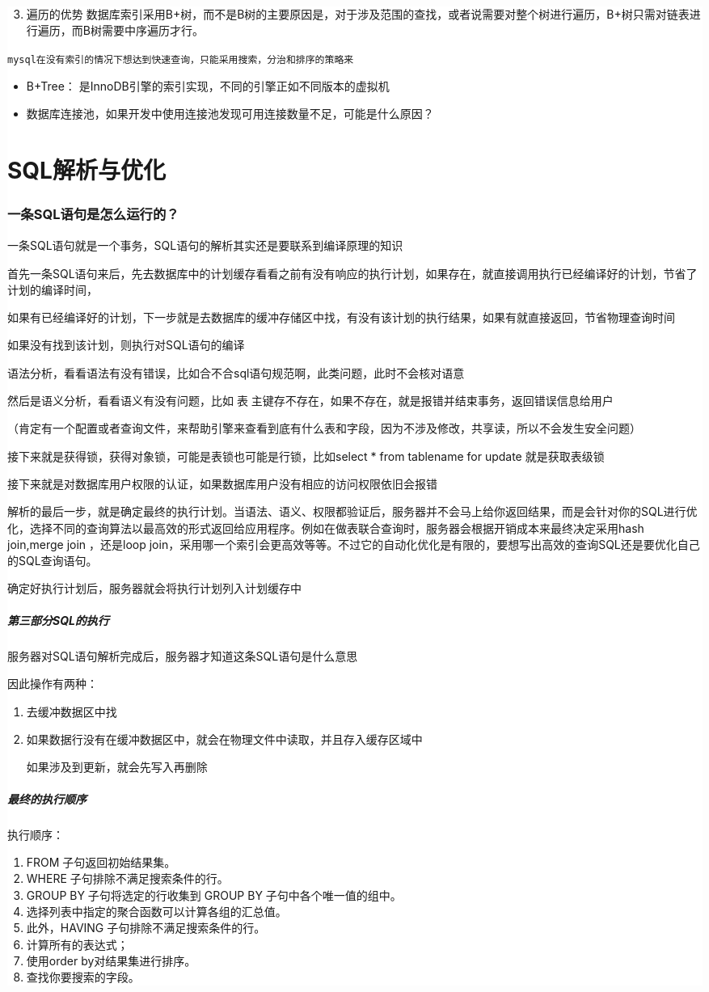 3. 遍历的优势 数据库索引采用B+树，而不是B树的主要原因是，对于涉及范围的查找，或者说需要对整个树进行遍历，B+树只需对链表进行遍历，而B树需要中序遍历才行。

```
mysql在没有索引的情况下想达到快速查询，只能采用搜索，分治和排序的策略来
```



- B+Tree： 是InnoDB引擎的索引实现，不同的引擎正如不同版本的虚拟机

- 数据库连接池，如果开发中使用连接池发现可用连接数量不足，可能是什么原因？





# SQL解析与优化

### 一条SQL语句是怎么运行的？

一条SQL语句就是一个事务，SQL语句的解析其实还是要联系到编译原理的知识

首先一条SQL语句来后，先去数据库中的计划缓存看看之前有没有响应的执行计划，如果存在，就直接调用执行已经编译好的计划，节省了计划的编译时间，

如果有已经编译好的计划，下一步就是去数据库的缓冲存储区中找，有没有该计划的执行结果，如果有就直接返回，节省物理查询时间

如果没有找到该计划，则执行对SQL语句的编译

语法分析，看看语法有没有错误，比如合不合sql语句规范啊，此类问题，此时不会核对语意

然后是语义分析，看看语义有没有问题，比如 表 主键存不存在，如果不存在，就是报错并结束事务，返回错误信息给用户

（肯定有一个配置或者查询文件，来帮助引擎来查看到底有什么表和字段，因为不涉及修改，共享读，所以不会发生安全问题）

接下来就是获得锁，获得对象锁，可能是表锁也可能是行锁，比如select * from tablename for update 就是获取表级锁

接下来就是对数据库用户权限的认证，如果数据库用户没有相应的访问权限依旧会报错

解析的最后一步，就是确定最终的执行计划。当语法、语义、权限都验证后，服务器并不会马上给你返回结果，而是会针对你的SQL进行优化，选择不同的查询算法以最高效的形式返回给应用程序。例如在做表联合查询时，服务器会根据开销成本来最终决定采用hash join,merge join ，还是loop join，采用哪一个索引会更高效等等。不过它的自动化优化是有限的，要想写出高效的查询SQL还是要优化自己的SQL查询语句。

确定好执行计划后，服务器就会将执行计划列入计划缓存中

##### 第三部分SQL的执行

服务器对SQL语句解析完成后，服务器才知道这条SQL语句是什么意思

因此操作有两种：

1. 去缓冲数据区中找

2. 如果数据行没有在缓冲数据区中，就会在物理文件中读取，并且存入缓存区域中

   如果涉及到更新，就会先写入再删除

   

##### 最终的执行顺序

执行顺序：

1. FROM 子句返回初始结果集。
2. WHERE 子句排除不满足搜索条件的行。
3. GROUP BY 子句将选定的行收集到 GROUP BY 子句中各个唯一值的组中。
4. 选择列表中指定的聚合函数可以计算各组的汇总值。
5. 此外，HAVING 子句排除不满足搜索条件的行。
6. 计算所有的表达式；
7. 使用order by对结果集进行排序。
8. 查找你要搜索的字段。
